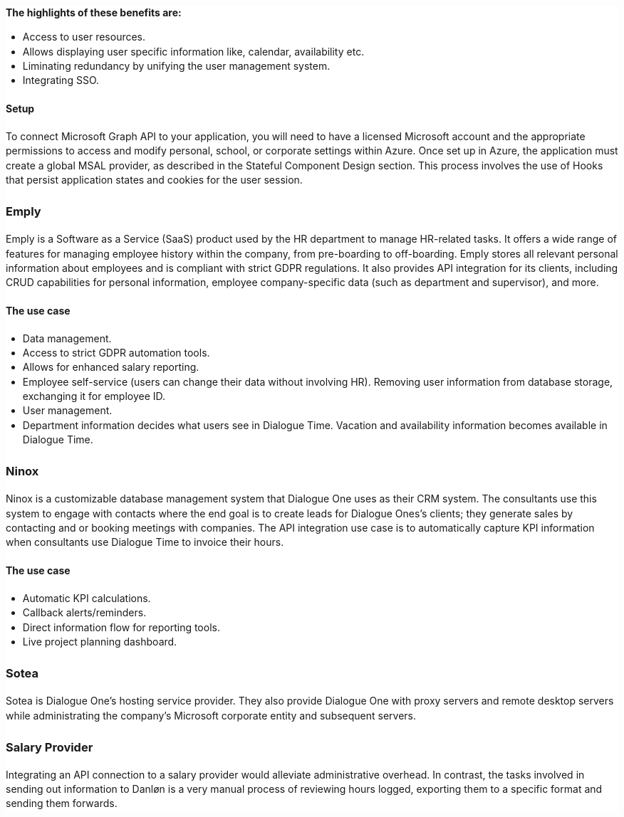 **The highlights of these benefits are:**

- Access to user resources.
- Allows displaying user specific information like, calendar, availability etc.
- Liminating redundancy by unifying the user management system.
- Integrating SSO.

#### Setup 
To connect Microsoft Graph API to your application, you will need to have a licensed Microsoft account and the appropriate permissions to access and modify personal, school, or corporate settings within Azure. Once set up in Azure, the application must create a global MSAL provider, as described in the Stateful Component Design section. This process involves the use of Hooks that persist application states and cookies for the user session.
 
   
### Emply
Emply is a Software as a Service (SaaS) product used by the HR department to manage HR-related tasks. It offers a wide range of features for managing employee history within the company, from pre-boarding to off-boarding. Emply stores all relevant personal information about employees and is compliant with strict GDPR regulations. It also provides API integration for its clients, including CRUD capabilities for personal information, employee company-specific data (such as department and supervisor), and more.

#### The use case
- Data management.
- Access to strict GDPR automation tools.
- Allows for enhanced salary reporting.
- Employee self-service (users can change their data without involving HR). Removing user information from database storage, exchanging it for employee ID.
- User management.
- Department information decides what users see in Dialogue Time. Vacation and availability information becomes available in Dialogue Time.

### Ninox
Ninox is a customizable database management system that Dialogue One uses as their CRM system. The consultants use this system to engage with contacts where the end goal is to create leads for Dialogue Ones’s clients; they generate sales by contacting and or booking meetings with companies. The API integration use case is to automatically capture KPI information when consultants use Dialogue Time to invoice their hours.

#### The use case
- Automatic KPI calculations.
- Callback alerts/reminders.
- Direct information flow for reporting tools.
- Live project planning dashboard.

### Sotea
Sotea is Dialogue One’s hosting service provider. They also provide Dialogue One with proxy servers and remote desktop servers while administrating the company’s Microsoft corporate entity and subsequent servers.

### Salary Provider
Integrating an API connection to a salary provider would alleviate administrative overhead. In contrast, the tasks involved in sending out information to Danløn is a very manual process of reviewing hours logged, exporting them to a specific format and sending them forwards.
